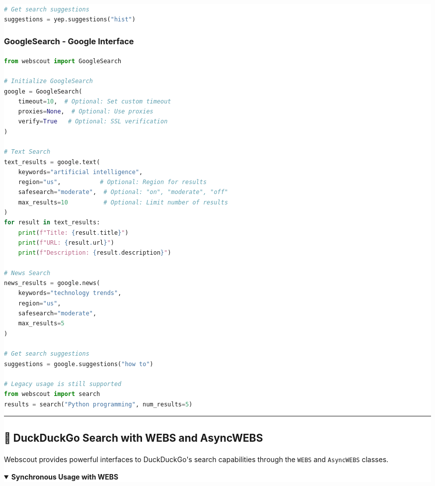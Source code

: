 ```python
# Get search suggestions
suggestions = yep.suggestions("hist")
```

### GoogleSearch - Google Interface

```python
from webscout import GoogleSearch

# Initialize GoogleSearch
google = GoogleSearch(
    timeout=10,  # Optional: Set custom timeout
    proxies=None,  # Optional: Use proxies
    verify=True   # Optional: SSL verification
)

# Text Search
text_results = google.text(
    keywords="artificial intelligence",
    region="us",           # Optional: Region for results
    safesearch="moderate",  # Optional: "on", "moderate", "off"
    max_results=10          # Optional: Limit number of results
)
for result in text_results:
    print(f"Title: {result.title}")
    print(f"URL: {result.url}")
    print(f"Description: {result.description}")

# News Search
news_results = google.news(
    keywords="technology trends",
    region="us",
    safesearch="moderate",
    max_results=5
)

# Get search suggestions
suggestions = google.suggestions("how to")

# Legacy usage is still supported
from webscout import search
results = search("Python programming", num_results=5)
```

<hr/>

## 🦆 DuckDuckGo Search with WEBS and AsyncWEBS

Webscout provides powerful interfaces to DuckDuckGo's search capabilities through the `WEBS` and `AsyncWEBS` classes.

<details open>
<summary><b>Synchronous Usage with WEBS</b></summary>
<p>
